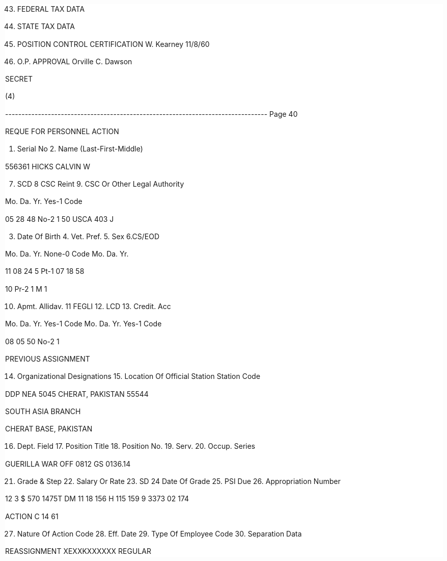 43. FEDERAL TAX DATA
44. STATE TAX DATA

45. POSITION CONTROL CERTIFICATION
    W. Kearney 11/8/60
46. O.P. APPROVAL
    Orville C. Dawson

SECRET

(4)


-------------------------------------------------------------------------------- Page 40

REQUE FOR PERSONNEL ACTION

1. Serial No 2. Name (Last-First-Middle)

556361 HICKS CALVIN W

7. SCD 8 CSC Reint 9. CSC Or Other Legal Authority

Mo. Da. Yr. Yes-1 Code

05 28 48 No-2 1 50 USCA 403 J

3. Date Of Birth 4. Vet. Pref. 5. Sex 6.CS/EOD

Mo. Da. Yr. None-0 Code Mo. Da. Yr.

11 08 24 5 Pt-1 07 18 58

10 Pr-2 1 M 1

10. Apmt. Allidav. 11 FEGLI 12. LCD 13. Credit. Acc

Mo. Da. Yr. Yes-1 Code Mo. Da. Yr. Yes-1 Code

08 05 50 No-2 1

PREVIOUS ASSIGNMENT

14. Organizational Designations 15. Location Of Official Station Station Code

DDP NEA 5045 CHERAT, PAKISTAN 55544

SOUTH ASIA BRANCH

CHERAT BASE, PAKISTAN

16. Dept. Field 17. Position Title 18. Position No. 19. Serv. 20. Occup. Series

GUERILLA WAR OFF 0812 GS 0136.14

21. Grade & Step 22. Salary Or Rate 23. SD 24 Date Of Grade 25. PSI Due 26. Appropriation Number

12 3 $ 570 1475T DM 11 18 156 H 115 159 9 3373 02 174

ACTION C 14 61

27. Nature Of Action Code 28. Eff. Date 29. Type Of Employee Code 30. Separation Data

REASSIGNMENT XEXXKXXXXXX REGULAR
